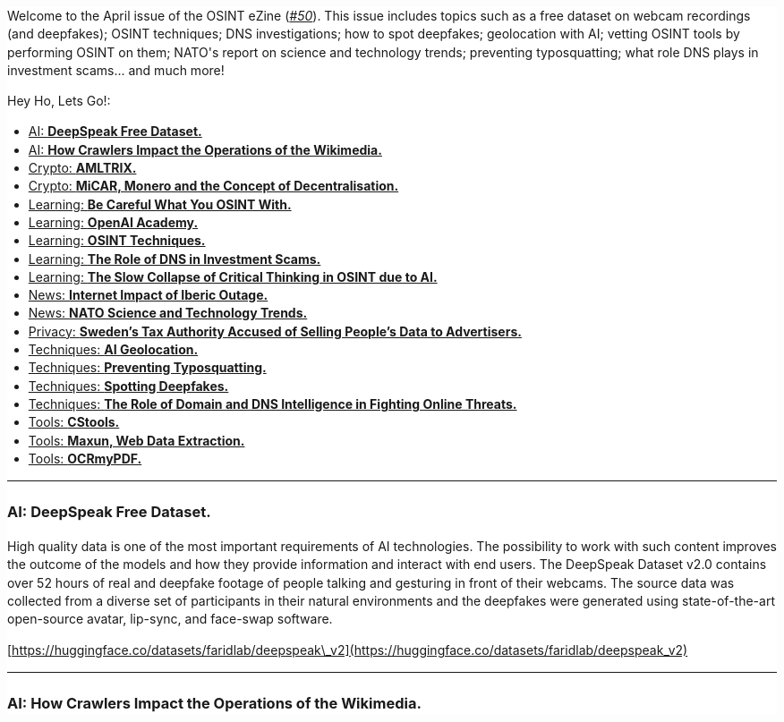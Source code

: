 Welcome to the April issue of the OSINT eZine ([_#50_](https://therealguyinblack.gitbook.io/osint-ezine/osint-ezine/2025)). This issue includes topics such as a free dataset on webcam recordings (and deepfakes); OSINT techniques; DNS investigations; how to spot deepfakes; geolocation with AI; vetting OSINT tools by performing OSINT on them; NATO's report on science and technology trends; preventing typosquatting; what role DNS plays in investment scams... and much more!

Hey Ho, Lets Go!:

* [AI: **DeepSpeak Free Dataset.**](04-april-2025.md#ai-deepspeak-free-dataset)
* [AI: **How Crawlers Impact the Operations of the Wikimedia.**](04-april-2025.md#ai-how-crawlers-impact-the-operations-of-the-wikimedia)
* [Crypto: **AMLTRIX.**](04-april-2025.md#crypto-amltrix)
* [Crypto: **MiCAR, Monero and the Concept of Decentralisation.**](04-april-2025.md#crypto-micar-monero-and-the-concept-of-decentralisation)
* [Learning: **Be Careful What You OSINT With.**](04-april-2025.md#learning-be-careful-what-you-osint-with)
* [Learning: **OpenAI Academy.**](04-april-2025.md#learning-openai-academy)
* [Learning: **OSINT Techniques.**](04-april-2025.md#learning-osint-techniques)
* [Learning: **The Role of DNS in Investment Scams.**](04-april-2025.md#learning-the-role-of-dns-in-investment-scams)
* [Learning: **The Slow Collapse of Critical Thinking in OSINT due to AI.**](04-april-2025.md#learning-the-slow-collapse-of-critical-thinking-in-osint-due-to-ai)
* [News: **Internet Impact of Iberic Outage.**](04-april-2025.md#news-internet-impact-of-iberic-outage)
* [News: **NATO Science and Technology Trends.**](04-april-2025.md#news-nato-science-and-technology-trends)
* [Privacy: **Sweden’s Tax Authority Accused of Selling People’s Data to Advertisers.**](04-april-2025.md#privacy-swedens-tax-authority-accused-of-selling-peoples-data-to-a-dvertisers)
* [Techniques: **AI Geolocation.**](04-april-2025.md#techniques-ai-geolocation)
* [Techniques: **Preventing Typosquatting.**](04-april-2025.md#techniques-preventing-typosquatting)
* [Techniques: **Spotting Deepfakes.**](04-april-2025.md#techniques-spotting-deepfakes)
* [Techniques: **The Role of Domain and DNS Intelligence in Fighting Online Threats.**](04-april-2025.md#techniques-the-role-of-domain-and-dns-intelligence-in-fighting-online-threats)
* [Tools: **CStools.**](04-april-2025.md#tools-cstools)
* [Tools: **Maxun, Web Data Extraction.**](04-april-2025.md#tools-maxun-web-data-extraction)
* [Tools: **OCRmyPDF.**](04-april-2025.md#tools-ocrmypdf)

***

### AI: DeepSpeak Free Dataset.

High quality data is one of the most important requirements of AI technologies. The possibility to work with such content improves the outcome of the models and how they provide information and interact with end users. The DeepSpeak Dataset v2.0 contains over 52 hours of real and deepfake footage of people talking and gesturing in front of their webcams. The source data was collected from a diverse set of participants in their natural environments and the deepfakes were generated using state-of-the-art open-source avatar, lip-sync, and face-swap software.

[https://huggingface.co/datasets/faridlab/deepspeak\_v2](https://huggingface.co/datasets/faridlab/deepspeak_v2)

***

### AI: How Crawlers Impact the Operations of the Wikimedia.
